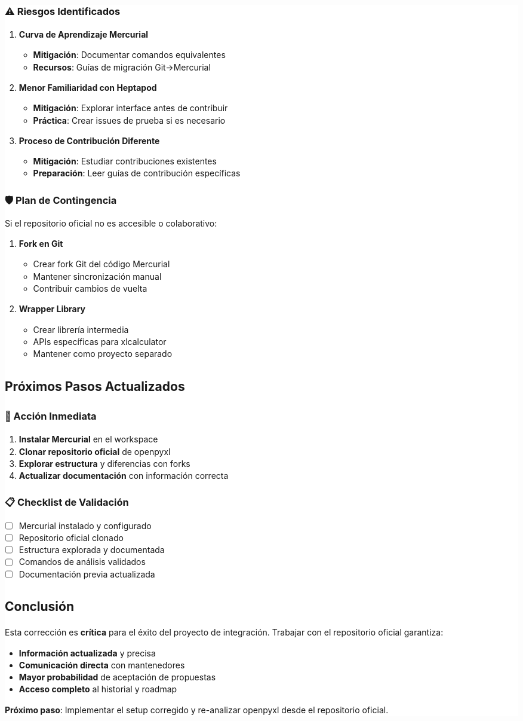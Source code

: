 ### **⚠️ Riesgos Identificados**

1. **Curva de Aprendizaje Mercurial**
   - **Mitigación**: Documentar comandos equivalentes
   - **Recursos**: Guías de migración Git→Mercurial

2. **Menor Familiaridad con Heptapod**
   - **Mitigación**: Explorar interface antes de contribuir
   - **Práctica**: Crear issues de prueba si es necesario

3. **Proceso de Contribución Diferente**
   - **Mitigación**: Estudiar contribuciones existentes
   - **Preparación**: Leer guías de contribución específicas

### **🛡️ Plan de Contingencia**

Si el repositorio oficial no es accesible o colaborativo:

1. **Fork en Git**
   - Crear fork Git del código Mercurial
   - Mantener sincronización manual
   - Contribuir cambios de vuelta

2. **Wrapper Library**
   - Crear librería intermedia
   - APIs específicas para xlcalculator
   - Mantener como proyecto separado

## Próximos Pasos Actualizados

### **🚀 Acción Inmediata**

1. **Instalar Mercurial** en el workspace
2. **Clonar repositorio oficial** de openpyxl
3. **Explorar estructura** y diferencias con forks
4. **Actualizar documentación** con información correcta

### **📋 Checklist de Validación**

- [ ] Mercurial instalado y configurado
- [ ] Repositorio oficial clonado
- [ ] Estructura explorada y documentada
- [ ] Comandos de análisis validados
- [ ] Documentación previa actualizada

## Conclusión

Esta corrección es **crítica** para el éxito del proyecto de integración. Trabajar con el repositorio oficial garantiza:

- **Información actualizada** y precisa
- **Comunicación directa** con mantenedores
- **Mayor probabilidad** de aceptación de propuestas
- **Acceso completo** al historial y roadmap

**Próximo paso**: Implementar el setup corregido y re-analizar openpyxl desde el repositorio oficial.